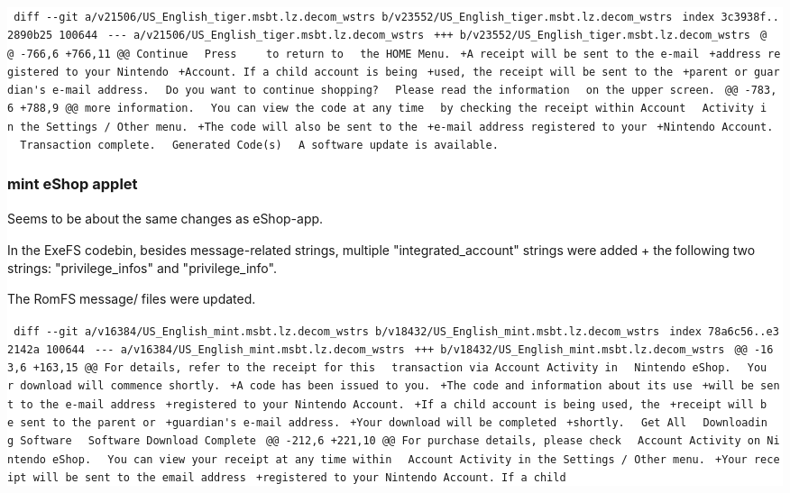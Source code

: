 ` diff --git a/v21506/US_English_tiger.msbt.lz.decom_wstrs b/v23552/US_English_tiger.msbt.lz.decom_wstrs`
` index 3c3938f..2890b25 100644`
` --- a/v21506/US_English_tiger.msbt.lz.decom_wstrs`
` +++ b/v23552/US_English_tiger.msbt.lz.decom_wstrs`
` @@ -766,6 +766,11 @@ Continue`
`  Press `
`   to return to`
`  the HOME Menu.`
` +A receipt will be sent to the e-mail`
` +address registered to your Nintendo`
` +Account. If a child account is being`
` +used, the receipt will be sent to the`
` +parent or guardian's e-mail address.`
`  Do you want to continue shopping?`
`  Please read the information`
`  on the upper screen.`
` @@ -783,6 +788,9 @@ more information.`
`  You can view the code at any time`
`  by checking the receipt within Account`
`  Activity in the Settings / Other menu.`
` +The code will also be sent to the`
` +e-mail address registered to your`
` +Nintendo Account.`
`  Transaction complete.`
`  Generated Code(s)`
`  A software update is available.`

### mint eShop applet

Seems to be about the same changes as eShop-app.

In the ExeFS codebin, besides message-related strings, multiple
"integrated_account" strings were added + the following two strings:
"privilege_infos" and "privilege_info".

The RomFS message/ files were updated.

` diff --git a/v16384/US_English_mint.msbt.lz.decom_wstrs b/v18432/US_English_mint.msbt.lz.decom_wstrs`
` index 78a6c56..e32142a 100644`
` --- a/v16384/US_English_mint.msbt.lz.decom_wstrs`
` +++ b/v18432/US_English_mint.msbt.lz.decom_wstrs`
` @@ -163,6 +163,15 @@ For details, refer to the receipt for this`
`  transaction via Account Activity in`
`  Nintendo eShop.`
`  Your download will commence shortly.`
` +A code has been issued to you.`
` +The code and information about its use`
` +will be sent to the e-mail address`
` +registered to your Nintendo Account.`
` +If a child account is being used, the`
` +receipt will be sent to the parent or`
` +guardian's e-mail address.`
` +Your download will be completed`
` +shortly.`
`  Get All`
`  Downloading Software`
`  Software Download Complete`
` @@ -212,6 +221,10 @@ For purchase details, please check`
`  Account Activity on Nintendo eShop.`
`  You can view your receipt at any time within`
`  Account Activity in the Settings / Other menu.`
` +Your receipt will be sent to the email address`
` +registered to your Nintendo Account. If a child`